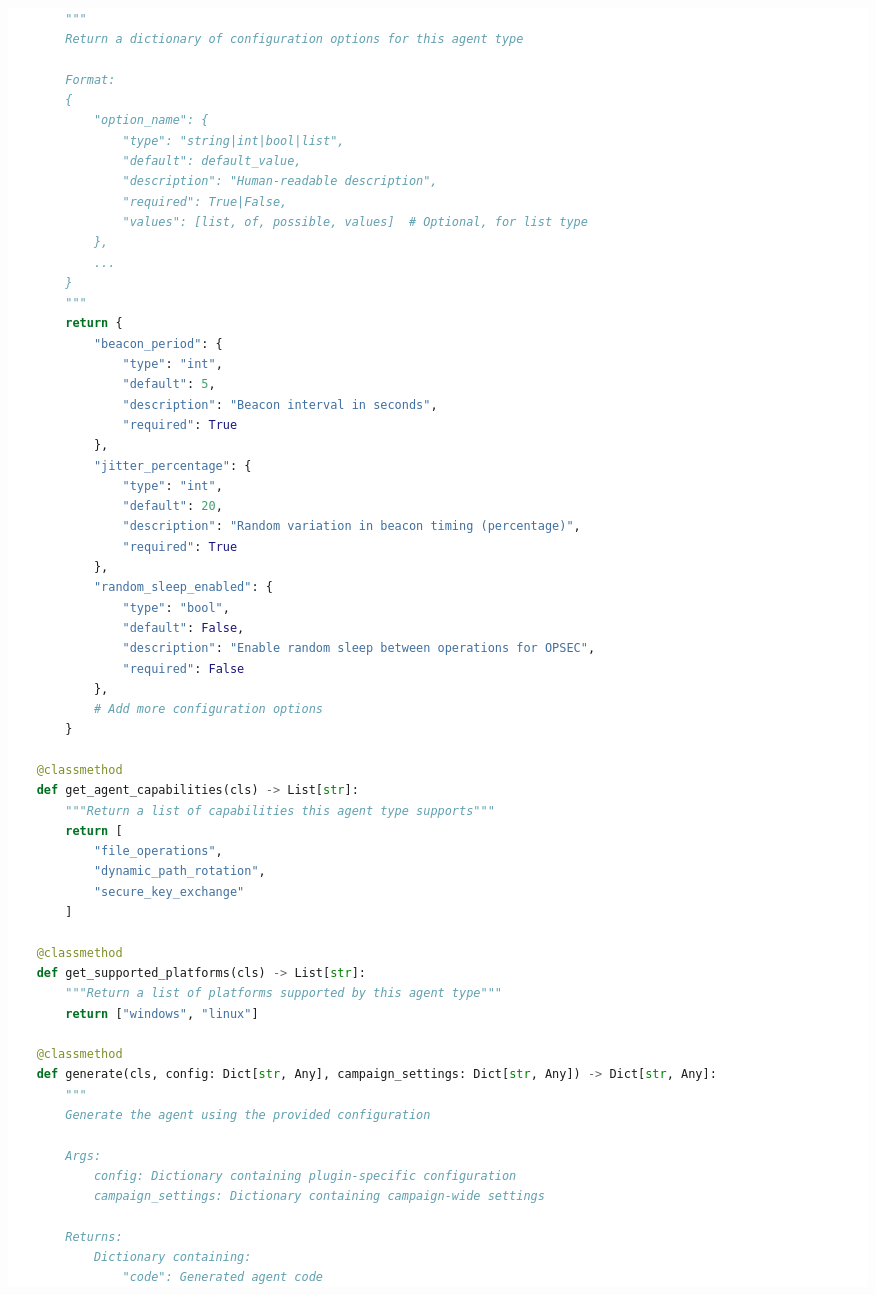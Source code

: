 ```python
        """
        Return a dictionary of configuration options for this agent type
        
        Format:
        {
            "option_name": {
                "type": "string|int|bool|list",
                "default": default_value,
                "description": "Human-readable description",
                "required": True|False,
                "values": [list, of, possible, values]  # Optional, for list type
            },
            ...
        }
        """
        return {
            "beacon_period": {
                "type": "int",
                "default": 5,
                "description": "Beacon interval in seconds",
                "required": True
            },
            "jitter_percentage": {
                "type": "int",
                "default": 20,
                "description": "Random variation in beacon timing (percentage)",
                "required": True
            },
            "random_sleep_enabled": {
                "type": "bool",
                "default": False,
                "description": "Enable random sleep between operations for OPSEC",
                "required": False
            },
            # Add more configuration options
        }
    
    @classmethod
    def get_agent_capabilities(cls) -> List[str]:
        """Return a list of capabilities this agent type supports"""
        return [
            "file_operations", 
            "dynamic_path_rotation", 
            "secure_key_exchange"
        ]
    
    @classmethod
    def get_supported_platforms(cls) -> List[str]:
        """Return a list of platforms supported by this agent type"""
        return ["windows", "linux"]
    
    @classmethod
    def generate(cls, config: Dict[str, Any], campaign_settings: Dict[str, Any]) -> Dict[str, Any]:
        """
        Generate the agent using the provided configuration
        
        Args:
            config: Dictionary containing plugin-specific configuration
            campaign_settings: Dictionary containing campaign-wide settings
            
        Returns:
            Dictionary containing:
                "code": Generated agent code
```